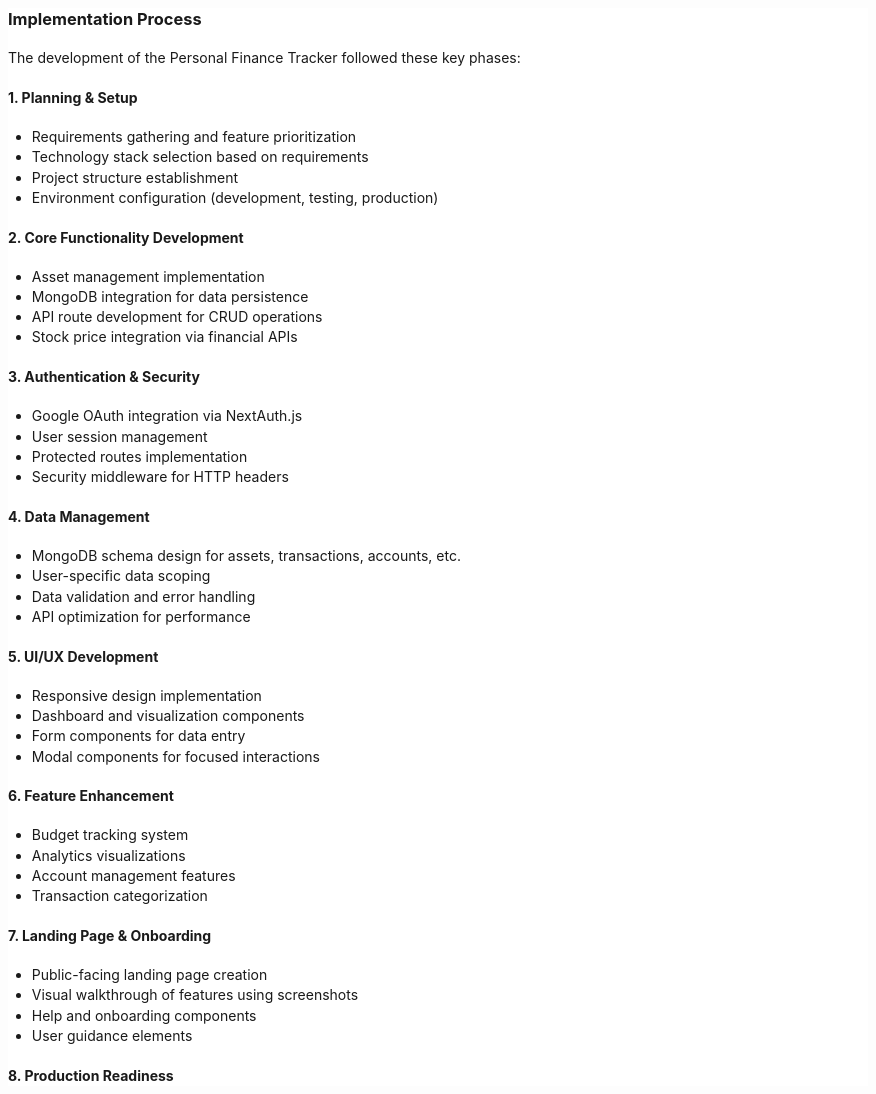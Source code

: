 ### Implementation Process

The development of the Personal Finance Tracker followed these key phases:

#### 1. Planning & Setup

- Requirements gathering and feature prioritization
- Technology stack selection based on requirements
- Project structure establishment
- Environment configuration (development, testing, production)

#### 2. Core Functionality Development

- Asset management implementation
- MongoDB integration for data persistence
- API route development for CRUD operations
- Stock price integration via financial APIs

#### 3. Authentication & Security

- Google OAuth integration via NextAuth.js
- User session management
- Protected routes implementation
- Security middleware for HTTP headers

#### 4. Data Management

- MongoDB schema design for assets, transactions, accounts, etc.
- User-specific data scoping
- Data validation and error handling
- API optimization for performance

#### 5. UI/UX Development

- Responsive design implementation
- Dashboard and visualization components
- Form components for data entry
- Modal components for focused interactions

#### 6. Feature Enhancement

- Budget tracking system
- Analytics visualizations
- Account management features
- Transaction categorization

#### 7. Landing Page & Onboarding

- Public-facing landing page creation
- Visual walkthrough of features using screenshots
- Help and onboarding components
- User guidance elements

#### 8. Production Readiness
